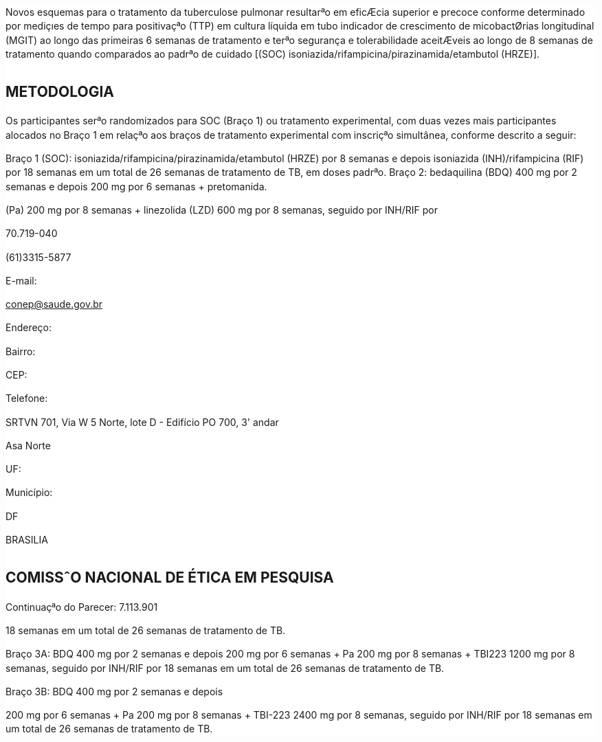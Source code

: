 Novos esquemas para o tratamento da tuberculose pulmonar resultarªo em eficÆcia superior e precoce conforme determinado por mediçıes de tempo para positivaçªo (TTP) em cultura líquida em tubo indicador de crescimento de micobactØrias longitudinal (MGIT) ao longo das primeiras 6 semanas de tratamento e terªo segurança e tolerabilidade aceitÆveis ao longo de 8 semanas de tratamento quando comparados ao padrªo de cuidado [(SOC) isoniazida/rifampicina/pirazinamida/etambutol (HRZE)].

## METODOLOGIA

Os participantes serªo randomizados para SOC (Braço 1) ou tratamento experimental, com duas vezes mais participantes alocados no Braço 1 em relaçªo aos braços de tratamento experimental com inscriçªo simultânea, conforme descrito a seguir:

Braço 1 (SOC): isoniazida/rifampicina/pirazinamida/etambutol (HRZE) por 8 semanas e depois isoniazida (INH)/rifampicina (RIF) por 18 semanas em um total de 26 semanas de tratamento de TB, em doses padrªo. Braço 2: bedaquilina (BDQ) 400 mg por 2 semanas e depois 200 mg por 6 semanas + pretomanida.

(Pa) 200 mg por 8 semanas + linezolida (LZD) 600 mg por 8 semanas, seguido por INH/RIF por

70.719-040

(61)3315-5877

E-mail:

conep@saude.gov.br

Endereço:

Bairro:

CEP:

Telefone:

SRTVN 701, Via W 5 Norte, lote D - Edifício PO 700, 3' andar

Asa Norte

UF:

Município:

DF

BRASILIA

## COMISSˆO NACIONAL DE ÉTICA EM PESQUISA

Continuaçªo do Parecer: 7.113.901

18 semanas em um total de 26 semanas de tratamento de TB.

Braço 3A: BDQ 400 mg por 2 semanas e depois 200 mg por 6 semanas + Pa 200 mg por 8 semanas + TBI223 1200 mg por 8 semanas, seguido por INH/RIF por 18 semanas em um total de 26 semanas de tratamento de TB.

Braço 3B: BDQ 400 mg por 2 semanas e depois

200 mg por 6 semanas + Pa 200 mg por 8 semanas + TBI-223 2400 mg por 8 semanas, seguido por INH/RIF por 18 semanas em um total de 26 semanas de tratamento de TB.
